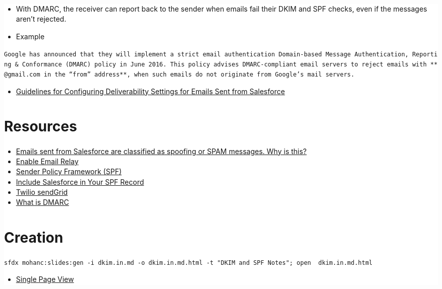 - With DMARC, the receiver can report back to the sender when emails fail their DKIM and SPF checks, even if the messages aren’t rejected. 

- Example
```
Google has announced that they will implement a strict email authentication Domain-based Message Authentication, Reporting & Conformance (DMARC) policy in June 2016. This policy advises DMARC-compliant email servers to reject emails with **@gmail.com in the “from” address**, when such emails do not originate from Google’s mail servers.
```
- [Guidelines for Configuring Deliverability Settings for Emails Sent from Salesforce](https://help.salesforce.com/s/articleView?id=sf.emailadmin_deliverability.htm&type=5)

# Resources
- [Emails sent from Salesforce are classified as spoofing or SPAM messages. Why is this?](https://help.salesforce.com/s/articleView?id=000336142&type=1)
- [Enable Email Relay](https://help.salesforce.com/s/articleView?id=000324260&type=1)
- [Sender Policy Framework (SPF)](https://help.salesforce.com/s/articleView?id=sf.emailadmin_spf_overview.htm&type=5)
- [Include Salesforce in Your SPF Record ](https://help.salesforce.com/s/articleView?id=sf.emailadmin_spf_include_salesforce.htm&type=5)
- [Twilio sendGrid](https://docs.sendgrid.com/ui/sending-email/dmarc)
- [What is DMARC](https://help.salesforce.com/s/articleView?id=sf.emailadmin_dmarc.htm&type=5)

# Creation
```
sfdx mohanc:slides:gen -i dkim.in.md -o dkim.in.md.html -t "DKIM and SPF Notes"; open  dkim.in.md.html 

```
- [Single Page View](https://github.com/mohan-chinnappan-n5/mohan-chinnappan-n5.github.io/blob/master/2022/email/dkim.in.md)